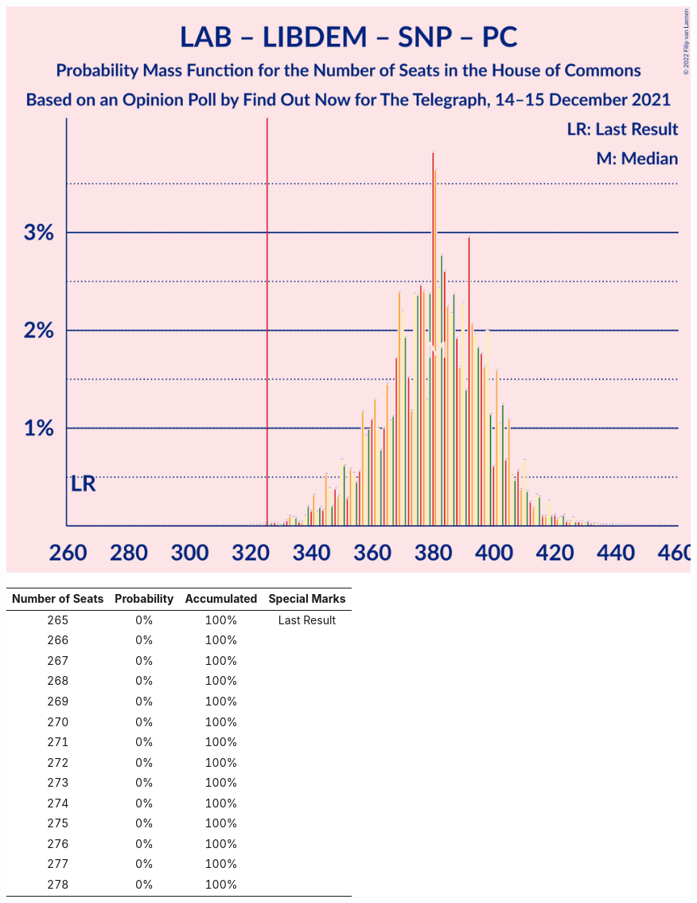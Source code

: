 ![Graph with seats probability mass function not yet produced](2021-12-15-FindOutNow-coalitions-seats-pmf-lab–libdem–snp–pc.png "Seats Probability Mass Function")

| Number of Seats | Probability | Accumulated | Special Marks |
|:---------------:|:-----------:|:-----------:|:-------------:|
| 265 | 0% | 100% | Last Result |
| 266 | 0% | 100% |  |
| 267 | 0% | 100% |  |
| 268 | 0% | 100% |  |
| 269 | 0% | 100% |  |
| 270 | 0% | 100% |  |
| 271 | 0% | 100% |  |
| 272 | 0% | 100% |  |
| 273 | 0% | 100% |  |
| 274 | 0% | 100% |  |
| 275 | 0% | 100% |  |
| 276 | 0% | 100% |  |
| 277 | 0% | 100% |  |
| 278 | 0% | 100% |  |